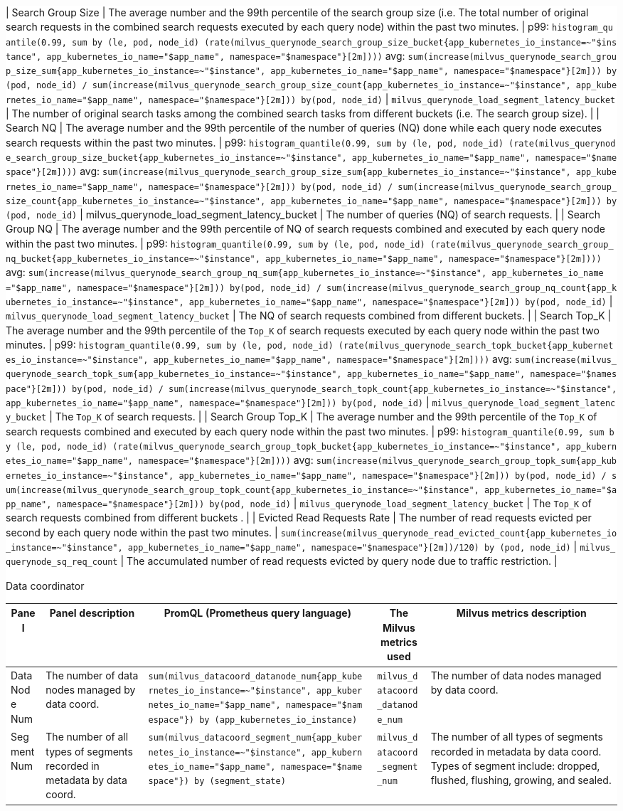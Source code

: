 | Search Group Size | The average number and the 99th percentile of the search group size (i.e. The total number of original search requests in the combined search requests executed by each query node) within the past two minutes. | p99:   `histogram_quantile(0.99, sum by (le, pod, node_id) (rate(milvus_querynode_search_group_size_bucket{app_kubernetes_io_instance=~"$instance", app_kubernetes_io_name="$app_name", namespace="$namespace"}[2m])))`   avg:   `sum(increase(milvus_querynode_search_group_size_sum{app_kubernetes_io_instance=~"$instance", app_kubernetes_io_name="$app_name", namespace="$namespace"}[2m])) by(pod, node_id) / sum(increase(milvus_querynode_search_group_size_count{app_kubernetes_io_instance=~"$instance", app_kubernetes_io_name="$app_name", namespace="$namespace"}[2m])) by(pod, node_id)`  | `milvus_querynode_load_segment_latency_bucket` | The number of original search tasks among the combined search tasks from different buckets (i.e. The search group size). |
| Search NQ | The average number and the 99th percentile of the number of queries (NQ) done while each query node executes search requests within the past two minutes. | p99:   `histogram_quantile(0.99, sum by (le, pod, node_id) (rate(milvus_querynode_search_group_size_bucket{app_kubernetes_io_instance=~"$instance", app_kubernetes_io_name="$app_name", namespace="$namespace"}[2m])))`   avg:   `sum(increase(milvus_querynode_search_group_size_sum{app_kubernetes_io_instance=~"$instance", app_kubernetes_io_name="$app_name", namespace="$namespace"}[2m])) by(pod, node_id) / sum(increase(milvus_querynode_search_group_size_count{app_kubernetes_io_instance=~"$instance", app_kubernetes_io_name="$app_name", namespace="$namespace"}[2m])) by(pod, node_id)`  | milvus_querynode_load_segment_latency_bucket | The number of queries (NQ) of search requests. |
| Search Group NQ | The average number and the 99th percentile of NQ of search requests combined and executed by each query node within the past two minutes. | p99:   `histogram_quantile(0.99, sum by (le, pod, node_id) (rate(milvus_querynode_search_group_nq_bucket{app_kubernetes_io_instance=~"$instance", app_kubernetes_io_name="$app_name", namespace="$namespace"}[2m])))`   avg:   `sum(increase(milvus_querynode_search_group_nq_sum{app_kubernetes_io_instance=~"$instance", app_kubernetes_io_name="$app_name", namespace="$namespace"}[2m])) by(pod, node_id) / sum(increase(milvus_querynode_search_group_nq_count{app_kubernetes_io_instance=~"$instance", app_kubernetes_io_name="$app_name", namespace="$namespace"}[2m])) by(pod, node_id)`  | `milvus_querynode_load_segment_latency_bucket` | The NQ of search requests combined from different buckets. |
| Search Top_K | The average number and the 99th percentile of the `Top_K` of search requests executed by each query node within the past two minutes. | p99:   `histogram_quantile(0.99, sum by (le, pod, node_id) (rate(milvus_querynode_search_topk_bucket{app_kubernetes_io_instance=~"$instance", app_kubernetes_io_name="$app_name", namespace="$namespace"}[2m])))`   avg:   `sum(increase(milvus_querynode_search_topk_sum{app_kubernetes_io_instance=~"$instance", app_kubernetes_io_name="$app_name", namespace="$namespace"}[2m])) by(pod, node_id) / sum(increase(milvus_querynode_search_topk_count{app_kubernetes_io_instance=~"$instance", app_kubernetes_io_name="$app_name", namespace="$namespace"}[2m])) by(pod, node_id)`  | `milvus_querynode_load_segment_latency_bucket` | The `Top_K` of search requests. |
| Search Group Top_K | The average number and the 99th percentile of the `Top_K` of search requests combined and executed by each query node within the past two minutes. | p99:   `histogram_quantile(0.99, sum by (le, pod, node_id) (rate(milvus_querynode_search_group_topk_bucket{app_kubernetes_io_instance=~"$instance", app_kubernetes_io_name="$app_name", namespace="$namespace"}[2m])))`   avg:   `sum(increase(milvus_querynode_search_group_topk_sum{app_kubernetes_io_instance=~"$instance", app_kubernetes_io_name="$app_name", namespace="$namespace"}[2m])) by(pod, node_id) / sum(increase(milvus_querynode_search_group_topk_count{app_kubernetes_io_instance=~"$instance", app_kubernetes_io_name="$app_name", namespace="$namespace"}[2m])) by(pod, node_id)`  | `milvus_querynode_load_segment_latency_bucket` | The `Top_K` of search requests combined from different buckets . |
| Evicted Read Requests Rate | The number of read requests evicted per second by each query node within the past two minutes. |  `sum(increase(milvus_querynode_read_evicted_count{app_kubernetes_io_instance=~"$instance", app_kubernetes_io_name="$app_name", namespace="$namespace"}[2m])/120) by (pod, node_id)`  | `milvus_querynode_sq_req_count` | The accumulated number of read requests evicted by query node due to traffic restriction. |

Data coordinator

| Panel | Panel description | PromQL (Prometheus query language) | The Milvus metrics used | Milvus metrics description |
| --- | --- | --- | --- | --- |
| Data Node Num | The number of data nodes managed by data coord. |  `sum(milvus_datacoord_datanode_num{app_kubernetes_io_instance=~"$instance", app_kubernetes_io_name="$app_name", namespace="$namespace"}) by (app_kubernetes_io_instance)`  | `milvus_datacoord_datanode_num` | The number of data nodes managed by data coord. |
| Segment Num | The number of all types of segments recorded in metadata by data coord. |  `sum(milvus_datacoord_segment_num{app_kubernetes_io_instance=~"$instance", app_kubernetes_io_name="$app_name", namespace="$namespace"}) by (segment_state)`  | `milvus_datacoord_segment_num` | The number of all types of segments recorded in metadata by data coord.  Types of segment include: dropped, flushed, flushing, growing, and sealed. |